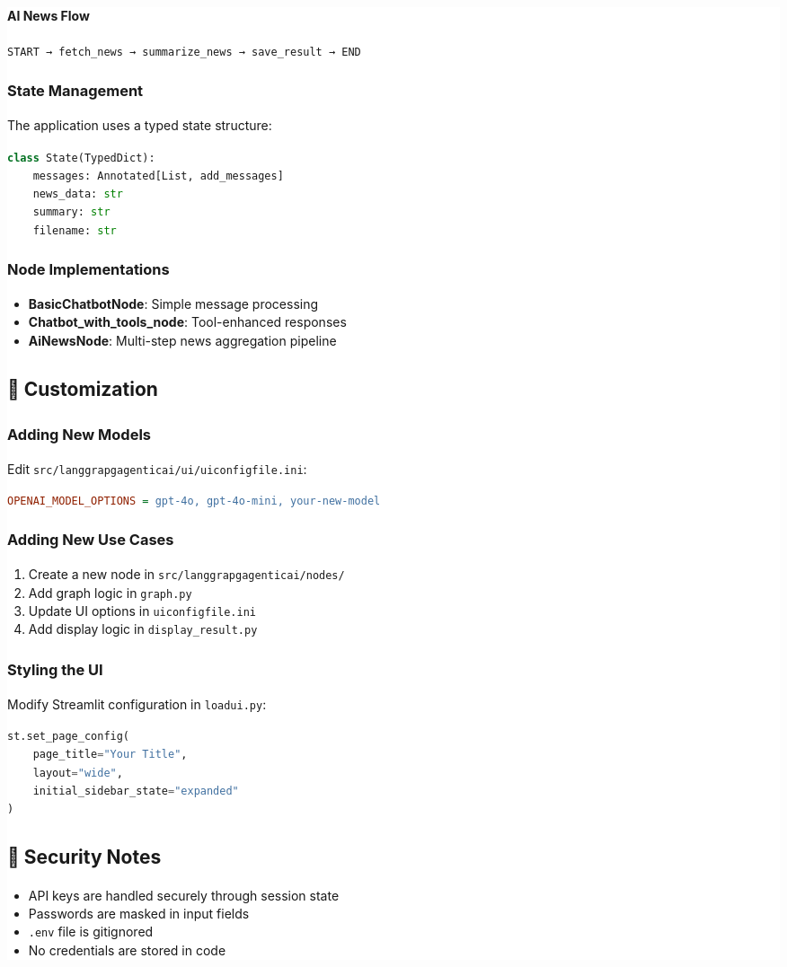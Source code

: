 #### AI News Flow
```
START → fetch_news → summarize_news → save_result → END
```

### State Management

The application uses a typed state structure:
```python
class State(TypedDict):
    messages: Annotated[List, add_messages]
    news_data: str
    summary: str
    filename: str
```

### Node Implementations

- **BasicChatbotNode**: Simple message processing
- **Chatbot_with_tools_node**: Tool-enhanced responses
- **AiNewsNode**: Multi-step news aggregation pipeline

## 🎨 Customization

### Adding New Models

Edit `src/langgrapgagenticai/ui/uiconfigfile.ini`:
```ini
OPENAI_MODEL_OPTIONS = gpt-4o, gpt-4o-mini, your-new-model
```

### Adding New Use Cases

1. Create a new node in `src/langgrapgagenticai/nodes/`
2. Add graph logic in `graph.py`
3. Update UI options in `uiconfigfile.ini`
4. Add display logic in `display_result.py`

### Styling the UI

Modify Streamlit configuration in `loadui.py`:
```python
st.set_page_config(
    page_title="Your Title",
    layout="wide",
    initial_sidebar_state="expanded"
)
```

## 🔐 Security Notes

- API keys are handled securely through session state
- Passwords are masked in input fields
- `.env` file is gitignored
- No credentials are stored in code
